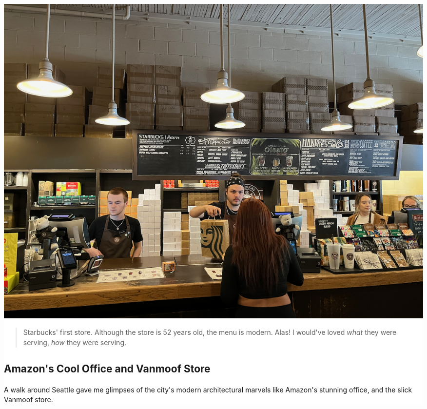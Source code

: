 ![](images/IMG_8645.png)

> Starbucks' first store. Although the store is 52 years old, the menu is modern. Alas! I would've loved *what* they were serving, *how* they were serving.

## Amazon's Cool Office and Vanmoof Store

A walk around Seattle gave me glimpses of the city's modern architectural marvels like Amazon's stunning office, and the slick Vanmoof store.
